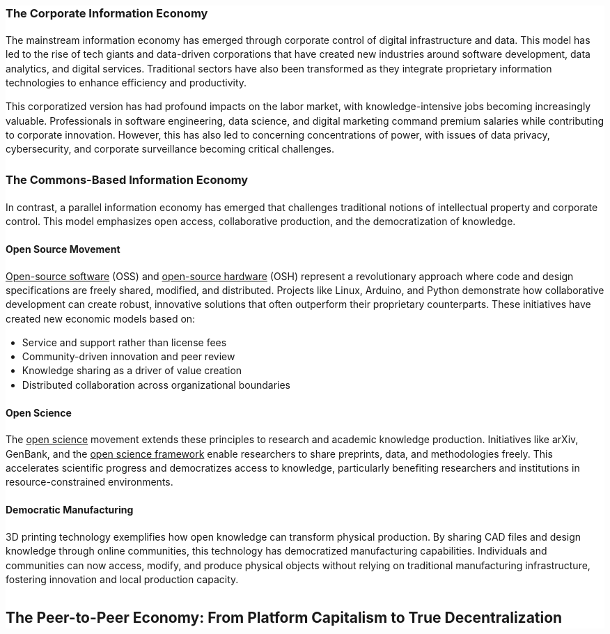 ### The Corporate Information Economy

The mainstream information economy has emerged through corporate control of digital infrastructure and data. This model has led to the rise of tech giants and data-driven corporations that have created new industries around software development, data analytics, and digital services. Traditional sectors have also been transformed as they integrate proprietary information technologies to enhance efficiency and productivity.

This corporatized version has had profound impacts on the labor market, with knowledge-intensive jobs becoming increasingly valuable. Professionals in software engineering, data science, and digital marketing command premium salaries while contributing to corporate innovation. However, this has also led to concerning concentrations of power, with issues of data privacy, cybersecurity, and corporate surveillance becoming critical challenges.

### The Commons-Based Information Economy

In contrast, a parallel information economy has emerged that challenges traditional notions of intellectual property and corporate control. This model emphasizes open access, collaborative production, and the democratization of knowledge.

#### Open Source Movement

[Open-source software](https://en.wikipedia.org/wiki/Open-source_software) (OSS) and [open-source hardware](https://en.wikipedia.org/wiki/Open-source_hardware) (OSH) represent a revolutionary approach where code and design specifications are freely shared, modified, and distributed. Projects like Linux, Arduino, and Python demonstrate how collaborative development can create robust, innovative solutions that often outperform their proprietary counterparts. These initiatives have created new economic models based on:

- Service and support rather than license fees
- Community-driven innovation and peer review
- Knowledge sharing as a driver of value creation
- Distributed collaboration across organizational boundaries

#### Open Science

The [open science](https://en.wikipedia.org/wiki/Open_science) movement extends these principles to research and academic knowledge production. Initiatives like arXiv, GenBank, and the [open science framework](https://en.wikipedia.org/wiki/Open_science) enable researchers to share preprints, data, and methodologies freely. This accelerates scientific progress and democratizes access to knowledge, particularly benefiting researchers and institutions in resource-constrained environments.

#### Democratic Manufacturing

3D printing technology exemplifies how open knowledge can transform physical production. By sharing CAD files and design knowledge through online communities, this technology has democratized manufacturing capabilities. Individuals and communities can now access, modify, and produce physical objects without relying on traditional manufacturing infrastructure, fostering innovation and local production capacity.

## The Peer-to-Peer Economy: From Platform Capitalism to True Decentralization
